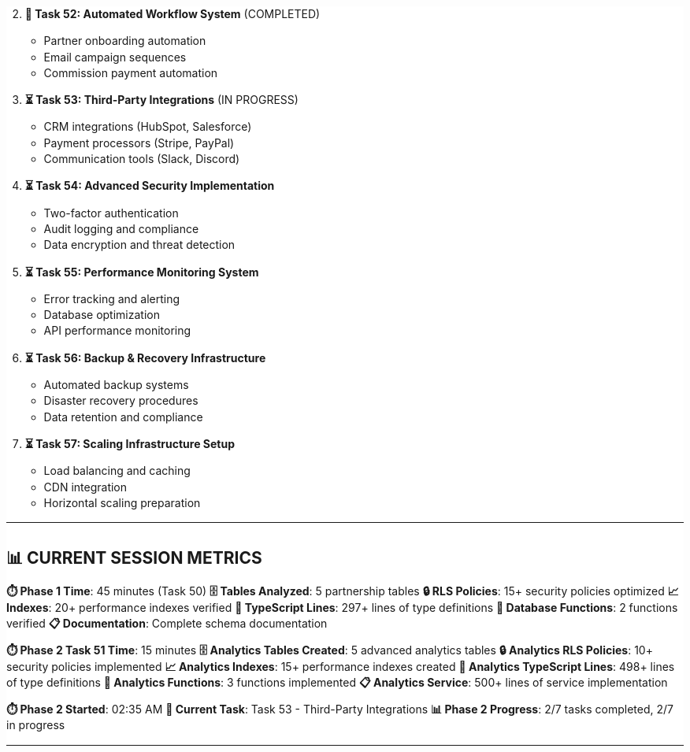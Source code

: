 2. **🔄 Task 52: Automated Workflow System** (COMPLETED)
   - Partner onboarding automation
   - Email campaign sequences
   - Commission payment automation

3. **⏳ Task 53: Third-Party Integrations** (IN PROGRESS)
   - CRM integrations (HubSpot, Salesforce)
   - Payment processors (Stripe, PayPal)
   - Communication tools (Slack, Discord)

4. **⏳ Task 54: Advanced Security Implementation**
   - Two-factor authentication
   - Audit logging and compliance
   - Data encryption and threat detection

5. **⏳ Task 55: Performance Monitoring System**
   - Error tracking and alerting
   - Database optimization
   - API performance monitoring

6. **⏳ Task 56: Backup & Recovery Infrastructure**
   - Automated backup systems
   - Disaster recovery procedures
   - Data retention and compliance

7. **⏳ Task 57: Scaling Infrastructure Setup**
   - Load balancing and caching
   - CDN integration
   - Horizontal scaling preparation

---

## 📊 **CURRENT SESSION METRICS**

**⏱️ Phase 1 Time**: 45 minutes (Task 50)
**🗄️ Tables Analyzed**: 5 partnership tables
**🔒 RLS Policies**: 15+ security policies optimized
**📈 Indexes**: 20+ performance indexes verified
**📝 TypeScript Lines**: 297+ lines of type definitions
**🔧 Database Functions**: 2 functions verified
**📋 Documentation**: Complete schema documentation

**⏱️ Phase 2 Task 51 Time**: 15 minutes
**🗄️ Analytics Tables Created**: 5 advanced analytics tables
**🔒 Analytics RLS Policies**: 10+ security policies implemented
**📈 Analytics Indexes**: 15+ performance indexes created
**📝 Analytics TypeScript Lines**: 498+ lines of type definitions
**🔧 Analytics Functions**: 3 functions implemented
**📋 Analytics Service**: 500+ lines of service implementation

**⏱️ Phase 2 Started**: 02:35 AM
**🎯 Current Task**: Task 53 - Third-Party Integrations
**📊 Phase 2 Progress**: 2/7 tasks completed, 2/7 in progress

---
